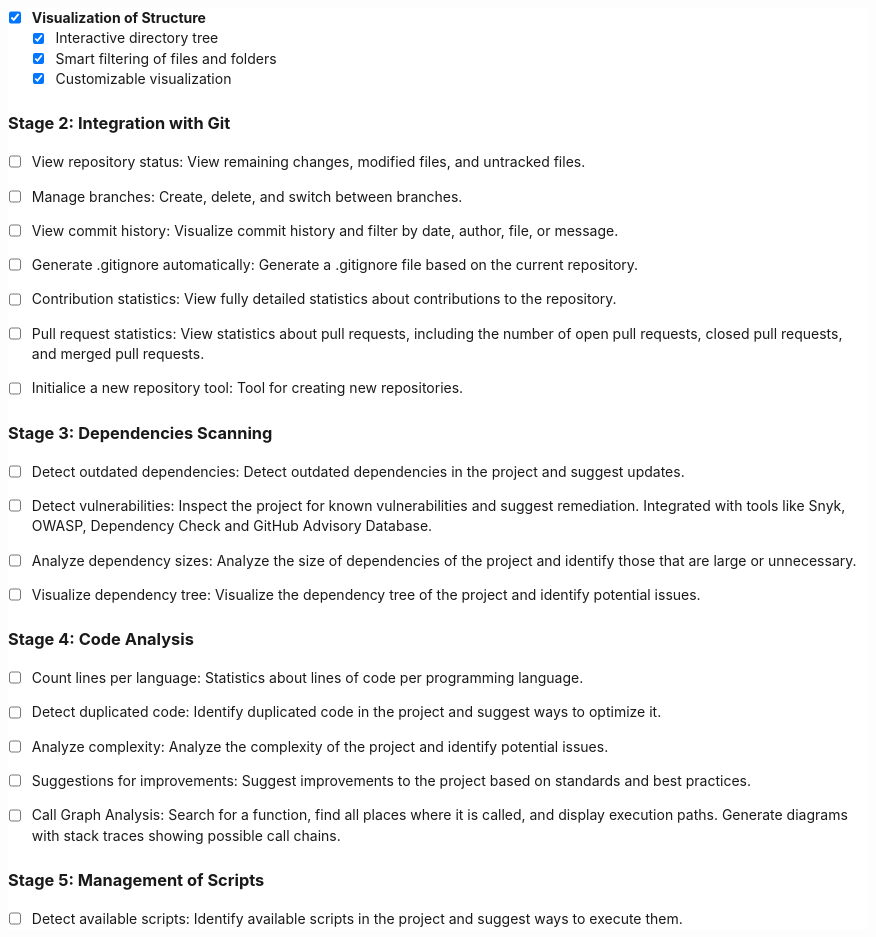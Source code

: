 - [X] **Visualization of Structure**
  - [X] Interactive directory tree
  - [X] Smart filtering of files and folders
  - [X] Customizable visualization

### Stage 2: Integration with Git

- [ ] View repository status: View remaining changes, modified files, and untracked files.

- [ ] Manage branches: Create, delete, and switch between branches.

- [ ] View commit history: Visualize commit history and filter by date, author, file, or message.

- [ ] Generate .gitignore automatically: Generate a .gitignore file based on the current repository.

- [ ] Contribution statistics: View fully detailed statistics about contributions to the repository.

- [ ] Pull request statistics: View statistics about pull requests, including the number of open pull requests, closed pull requests, and merged pull requests.

- [ ] Initialice a new repository tool: Tool for creating new repositories.

### Stage 3: Dependencies Scanning

- [ ] Detect outdated dependencies: Detect outdated dependencies in the project and suggest updates.

- [ ] Detect vulnerabilities: Inspect the project for known vulnerabilities and suggest remediation. Integrated with tools like Snyk, OWASP, Dependency Check and GitHub Advisory Database.

- [ ] Analyze dependency sizes: Analyze the size of dependencies of the project and identify those that are large or unnecessary.

- [ ] Visualize dependency tree: Visualize the dependency tree of the project and identify potential issues.

### Stage 4: Code Analysis

- [ ] Count lines per language: Statistics about lines of code per programming language.

- [ ] Detect duplicated code: Identify duplicated code in the project and suggest ways to optimize it.

- [ ] Analyze complexity: Analyze the complexity of the project and identify potential issues.

- [ ] Suggestions for improvements: Suggest improvements to the project based on standards and best practices.

- [ ] Call Graph Analysis: Search for a function, find all places where it is called, and display execution paths. Generate diagrams with stack traces showing possible call chains.

### Stage 5: Management of Scripts

- [ ] Detect available scripts: Identify available scripts in the project and suggest ways to execute them.
